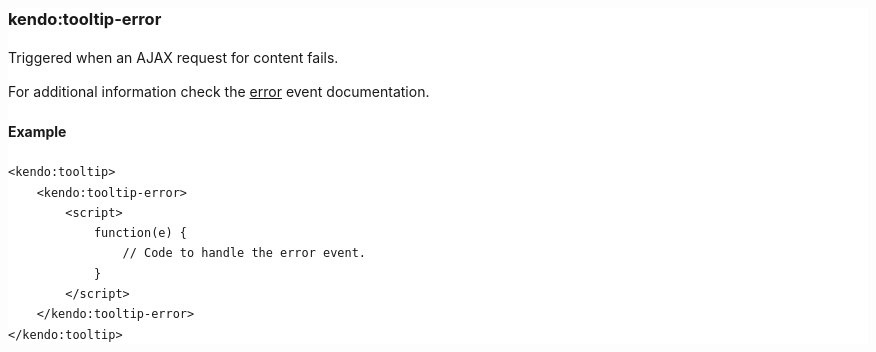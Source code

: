 ### kendo:tooltip-error

Triggered when an AJAX request for content fails.


For additional information check the [error](/api/web/tooltip#events-error) event documentation.

#### Example
    <kendo:tooltip>
        <kendo:tooltip-error>
            <script>
                function(e) {
                    // Code to handle the error event.
                }
            </script>
        </kendo:tooltip-error>
    </kendo:tooltip>

